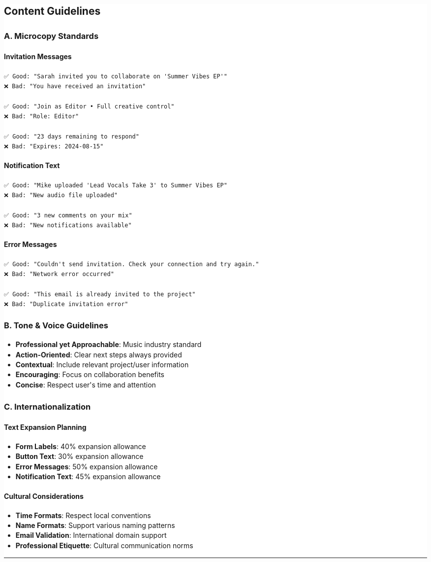 
## Content Guidelines

### A. Microcopy Standards

#### Invitation Messages
```
✅ Good: "Sarah invited you to collaborate on 'Summer Vibes EP'"
❌ Bad: "You have received an invitation"

✅ Good: "Join as Editor • Full creative control"
❌ Bad: "Role: Editor"

✅ Good: "23 days remaining to respond"
❌ Bad: "Expires: 2024-08-15"
```

#### Notification Text
```
✅ Good: "Mike uploaded 'Lead Vocals Take 3' to Summer Vibes EP"
❌ Bad: "New audio file uploaded"

✅ Good: "3 new comments on your mix"
❌ Bad: "New notifications available"
```

#### Error Messages
```
✅ Good: "Couldn't send invitation. Check your connection and try again."
❌ Bad: "Network error occurred"

✅ Good: "This email is already invited to the project"
❌ Bad: "Duplicate invitation error"
```

### B. Tone & Voice Guidelines

- **Professional yet Approachable**: Music industry standard
- **Action-Oriented**: Clear next steps always provided
- **Contextual**: Include relevant project/user information
- **Encouraging**: Focus on collaboration benefits
- **Concise**: Respect user's time and attention

### C. Internationalization

#### Text Expansion Planning
- **Form Labels**: 40% expansion allowance
- **Button Text**: 30% expansion allowance
- **Error Messages**: 50% expansion allowance
- **Notification Text**: 45% expansion allowance

#### Cultural Considerations
- **Time Formats**: Respect local conventions
- **Name Formats**: Support various naming patterns
- **Email Validation**: International domain support
- **Professional Etiquette**: Cultural communication norms

---